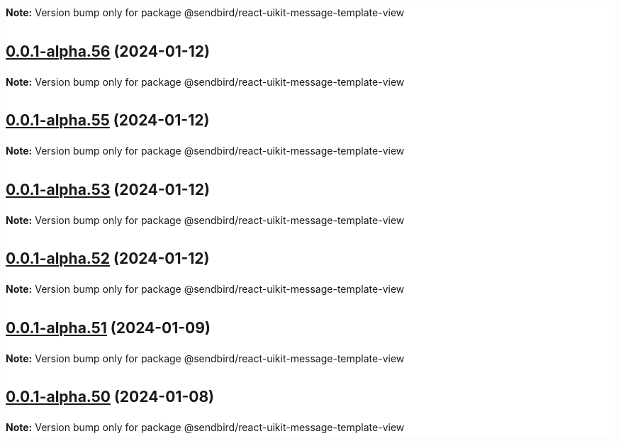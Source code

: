 **Note:** Version bump only for package @sendbird/react-uikit-message-template-view





## [0.0.1-alpha.56](https://github.com/sendbird/sendbird-uikit-core-ts/compare/v0.0.1-alpha.39...v0.0.1-alpha.56) (2024-01-12)

**Note:** Version bump only for package @sendbird/react-uikit-message-template-view





## [0.0.1-alpha.55](https://github.com/sendbird/sendbird-uikit-core-ts/compare/v0.0.1-alpha.39...v0.0.1-alpha.55) (2024-01-12)

**Note:** Version bump only for package @sendbird/react-uikit-message-template-view





## [0.0.1-alpha.53](https://github.com/sendbird/sendbird-uikit-core-ts/compare/v0.0.1-alpha.39...v0.0.1-alpha.53) (2024-01-12)

**Note:** Version bump only for package @sendbird/react-uikit-message-template-view





## [0.0.1-alpha.52](https://github.com/sendbird/sendbird-uikit-core-ts/compare/v0.0.1-alpha.39...v0.0.1-alpha.52) (2024-01-12)

**Note:** Version bump only for package @sendbird/react-uikit-message-template-view





## [0.0.1-alpha.51](https://github.com/sendbird/sendbird-uikit-core-ts/compare/v0.0.1-alpha.39...v0.0.1-alpha.51) (2024-01-09)

**Note:** Version bump only for package @sendbird/react-uikit-message-template-view





## [0.0.1-alpha.50](https://github.com/sendbird/sendbird-uikit-core-ts/compare/v0.0.1-alpha.39...v0.0.1-alpha.50) (2024-01-08)

**Note:** Version bump only for package @sendbird/react-uikit-message-template-view
